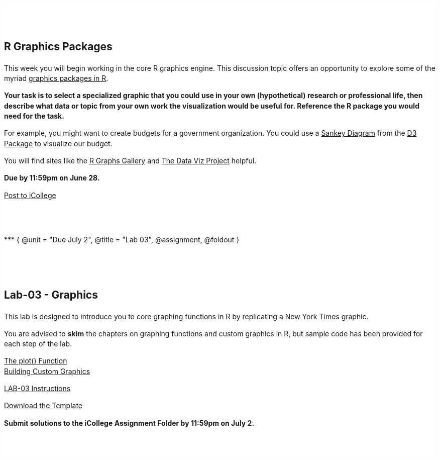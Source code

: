 <br>
<br>

## R Graphics Packages

This week you will begin working in the core R graphics engine. This discussion topic offers an opportunity to explore some of the myriad [graphics packages in R](https://cran.r-project.org/web/views/Graphics.html).

**Your task is to select a specialized graphic that you could use in your own (hypothetical) research or professional life, then describe what data or topic from your own work the visualization would be useful for. Reference the R package you would need for the task.**

For example, you might want to create budgets for a government organization. You could use a [Sankey Diagram](https://www.getrichslowly.org/sankey-diagrams/) from the [D3 Package](https://www.r-graph-gallery.com/sankey-diagram/) to visualize our budget. 

You will find sites like the [R Graphs Gallery](https://www.r-graph-gallery.com/) and [The Data Viz Project](https://datavizproject.com/) helpful.

**Due by 11:59pm on June 28.**

<a class="uk-button uk-button-default" href="https://gastate.view.usg.edu/d2l/le/2013035/discussions/List">Post to iCollege</a>

<br>
<br>




*** { @unit = "Due July 2", @title = "Lab 03", @assignment, @foldout  }

<br>
<br>

## Lab-03 - Graphics

This lab is designed to introduce you to core graphing functions in R by replicating a New York Times graphic.

You are advised to **skim** the chapters on graphing functions and custom graphics in R, but sample code has been provided for each step of the lab. 

[The plot() Function](http://ds4ps.org/dp4ss-textbook/p-061-plot-basics.html)  
[Building Custom Graphics](http://ds4ps.org/dp4ss-textbook/p-062-customized-graphics.html)

<a class="uk-button uk-button-default" href="https://ds4ps.org/cpp-526-fall-2019/LABS/lab-03-instructions.html">LAB-03 Instructions</a>

<a class="uk-button uk-button-default" href="https://gastate.view.usg.edu/d2l/home/2056378">Download the Template</a>

**Submit solutions to the iCollege Assignment Folder by 11:59pm on July 2.**

<br>
<br>

